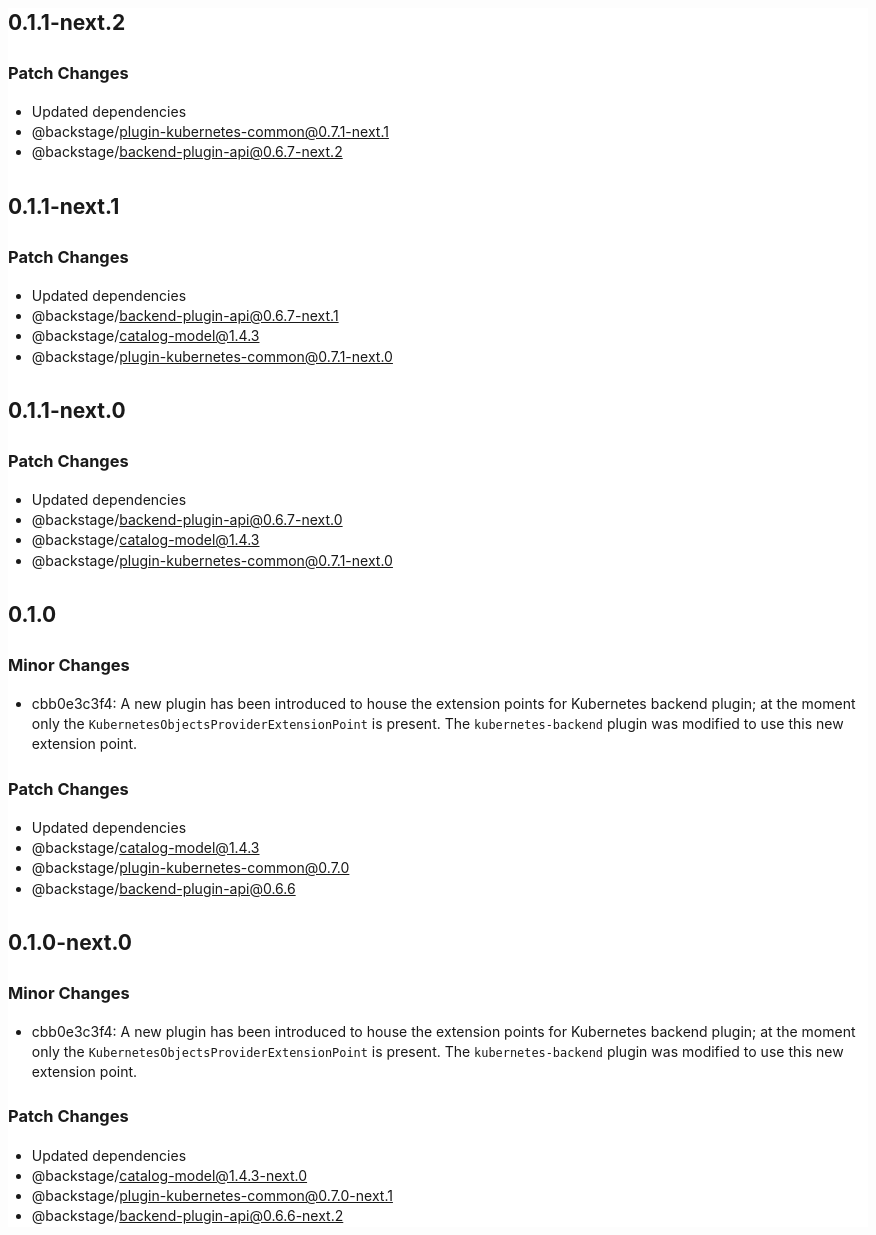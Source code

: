 ## 0.1.1-next.2

### Patch Changes

- Updated dependencies
 - @backstage/plugin-kubernetes-common@0.7.1-next.1
 - @backstage/backend-plugin-api@0.6.7-next.2

## 0.1.1-next.1

### Patch Changes

- Updated dependencies
 - @backstage/backend-plugin-api@0.6.7-next.1
 - @backstage/catalog-model@1.4.3
 - @backstage/plugin-kubernetes-common@0.7.1-next.0

## 0.1.1-next.0

### Patch Changes

- Updated dependencies
 - @backstage/backend-plugin-api@0.6.7-next.0
 - @backstage/catalog-model@1.4.3
 - @backstage/plugin-kubernetes-common@0.7.1-next.0

## 0.1.0

### Minor Changes

- cbb0e3c3f4: A new plugin has been introduced to house the extension points for Kubernetes backend plugin; at the moment only the `KubernetesObjectsProviderExtensionPoint` is present. The `kubernetes-backend` plugin was modified to use this new extension point.

### Patch Changes

- Updated dependencies
 - @backstage/catalog-model@1.4.3
 - @backstage/plugin-kubernetes-common@0.7.0
 - @backstage/backend-plugin-api@0.6.6

## 0.1.0-next.0

### Minor Changes

- cbb0e3c3f4: A new plugin has been introduced to house the extension points for Kubernetes backend plugin; at the moment only the `KubernetesObjectsProviderExtensionPoint` is present. The `kubernetes-backend` plugin was modified to use this new extension point.

### Patch Changes

- Updated dependencies
 - @backstage/catalog-model@1.4.3-next.0
 - @backstage/plugin-kubernetes-common@0.7.0-next.1
 - @backstage/backend-plugin-api@0.6.6-next.2
